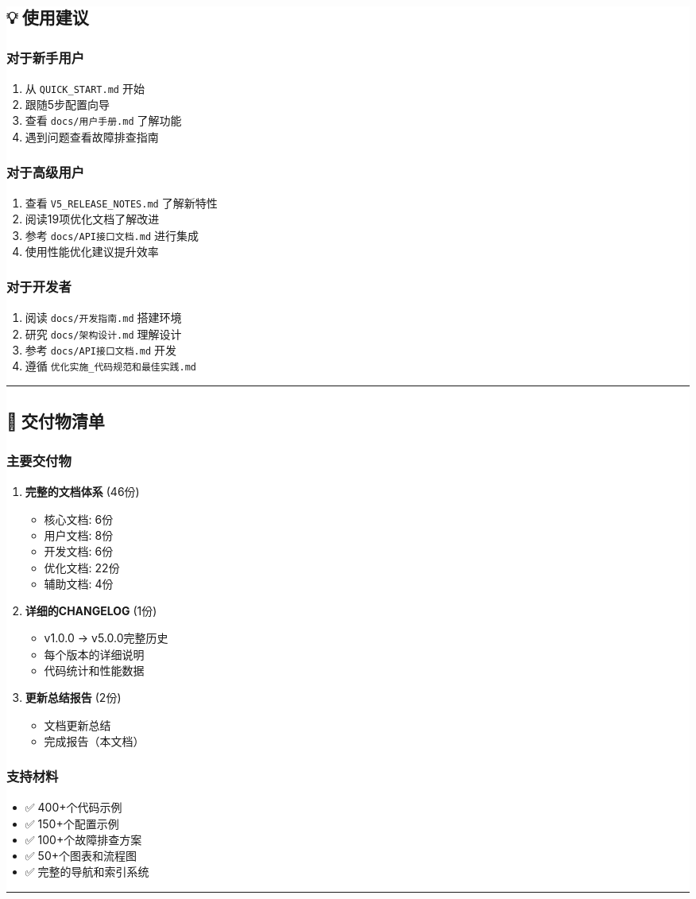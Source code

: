 
## 💡 使用建议

### 对于新手用户

1. 从 `QUICK_START.md` 开始
2. 跟随5步配置向导
3. 查看 `docs/用户手册.md` 了解功能
4. 遇到问题查看故障排查指南

### 对于高级用户

1. 查看 `V5_RELEASE_NOTES.md` 了解新特性
2. 阅读19项优化文档了解改进
3. 参考 `docs/API接口文档.md` 进行集成
4. 使用性能优化建议提升效率

### 对于开发者

1. 阅读 `docs/开发指南.md` 搭建环境
2. 研究 `docs/架构设计.md` 理解设计
3. 参考 `docs/API接口文档.md` 开发
4. 遵循 `优化实施_代码规范和最佳实践.md`

---

## 🎁 交付物清单

### 主要交付物

1. **完整的文档体系** (46份)
   - 核心文档: 6份
   - 用户文档: 8份
   - 开发文档: 6份
   - 优化文档: 22份
   - 辅助文档: 4份

2. **详细的CHANGELOG** (1份)
   - v1.0.0 → v5.0.0完整历史
   - 每个版本的详细说明
   - 代码统计和性能数据

3. **更新总结报告** (2份)
   - 文档更新总结
   - 完成报告（本文档）

### 支持材料

- ✅ 400+个代码示例
- ✅ 150+个配置示例
- ✅ 100+个故障排查方案
- ✅ 50+个图表和流程图
- ✅ 完整的导航和索引系统

---